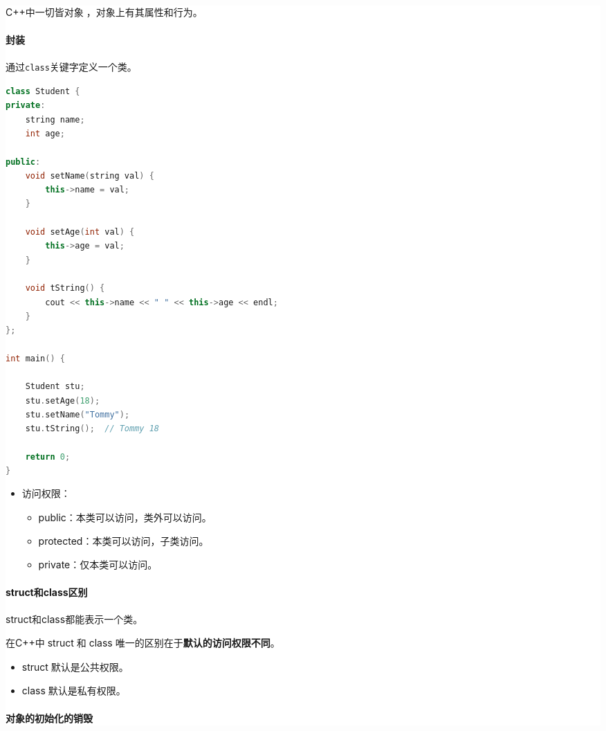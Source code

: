 C++中一切皆对象 ，对象上有其属性和行为。

#### 封装

通过`class`关键字定义一个类。

```c++
class Student {
private:
    string name;
    int age;

public:
    void setName(string val) {
        this->name = val;
    }

    void setAge(int val) {
        this->age = val;
    }

    void tString() {
        cout << this->name << " " << this->age << endl;
    }
};

int main() {

    Student stu;
    stu.setAge(18);
    stu.setName("Tommy");
    stu.tString();  // Tommy 18

    return 0;
}
```

- 访问权限：

  - public：本类可以访问，类外可以访问。

  - protected：本类可以访问，子类访问。

  - private：仅本类可以访问。

#### struct和class区别

struct和class都能表示一个类。

在C++中 struct 和 class 唯一的区别在于**默认的访问权限不同**。

- struct 默认是公共权限。

- class 默认是私有权限。

#### 对象的初始化的销毁
